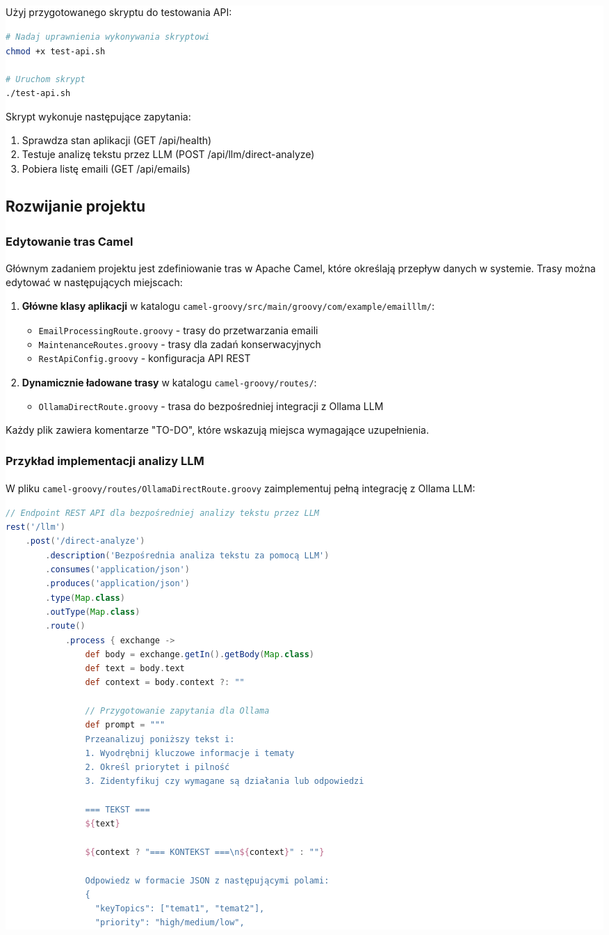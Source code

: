 Użyj przygotowanego skryptu do testowania API:
```bash
# Nadaj uprawnienia wykonywania skryptowi
chmod +x test-api.sh

# Uruchom skrypt
./test-api.sh
```

Skrypt wykonuje następujące zapytania:
1. Sprawdza stan aplikacji (GET /api/health)
2. Testuje analizę tekstu przez LLM (POST /api/llm/direct-analyze)
3. Pobiera listę emaili (GET /api/emails)

## Rozwijanie projektu

### Edytowanie tras Camel

Głównym zadaniem projektu jest zdefiniowanie tras w Apache Camel, które określają przepływ danych w systemie. Trasy można edytować w następujących miejscach:

1. **Główne klasy aplikacji** w katalogu `camel-groovy/src/main/groovy/com/example/emailllm/`:
   - `EmailProcessingRoute.groovy` - trasy do przetwarzania emaili
   - `MaintenanceRoutes.groovy` - trasy dla zadań konserwacyjnych
   - `RestApiConfig.groovy` - konfiguracja API REST

2. **Dynamicznie ładowane trasy** w katalogu `camel-groovy/routes/`:
   - `OllamaDirectRoute.groovy` - trasa do bezpośredniej integracji z Ollama LLM

Każdy plik zawiera komentarze "TO-DO", które wskazują miejsca wymagające uzupełnienia.

### Przykład implementacji analizy LLM

W pliku `camel-groovy/routes/OllamaDirectRoute.groovy` zaimplementuj pełną integrację z Ollama LLM:

```groovy
// Endpoint REST API dla bezpośredniej analizy tekstu przez LLM
rest('/llm')
    .post('/direct-analyze')
        .description('Bezpośrednia analiza tekstu za pomocą LLM')
        .consumes('application/json')
        .produces('application/json')
        .type(Map.class)
        .outType(Map.class)
        .route()
            .process { exchange ->
                def body = exchange.getIn().getBody(Map.class)
                def text = body.text
                def context = body.context ?: ""
                
                // Przygotowanie zapytania dla Ollama
                def prompt = """
                Przeanalizuj poniższy tekst i:
                1. Wyodrębnij kluczowe informacje i tematy
                2. Określ priorytet i pilność
                3. Zidentyfikuj czy wymagane są działania lub odpowiedzi
                
                === TEKST ===
                ${text}
                
                ${context ? "=== KONTEKST ===\n${context}" : ""}
                
                Odpowiedz w formacie JSON z następującymi polami:
                {
                  "keyTopics": ["temat1", "temat2"],
                  "priority": "high/medium/low",
```